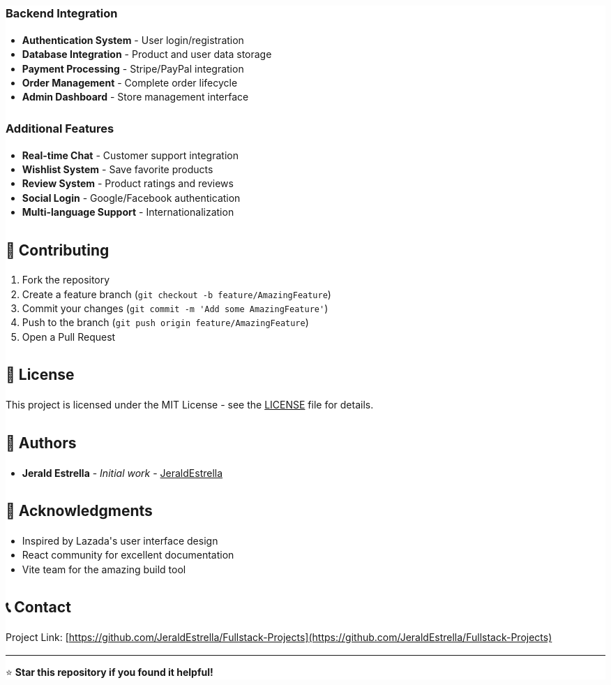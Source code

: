 ### Backend Integration
- **Authentication System** - User login/registration
- **Database Integration** - Product and user data storage
- **Payment Processing** - Stripe/PayPal integration
- **Order Management** - Complete order lifecycle
- **Admin Dashboard** - Store management interface

### Additional Features
- **Real-time Chat** - Customer support integration
- **Wishlist System** - Save favorite products
- **Review System** - Product ratings and reviews
- **Social Login** - Google/Facebook authentication
- **Multi-language Support** - Internationalization

## 🤝 Contributing

1. Fork the repository
2. Create a feature branch (`git checkout -b feature/AmazingFeature`)
3. Commit your changes (`git commit -m 'Add some AmazingFeature'`)
4. Push to the branch (`git push origin feature/AmazingFeature`)
5. Open a Pull Request

## 📄 License

This project is licensed under the MIT License - see the [LICENSE](LICENSE) file for details.

## 👥 Authors

- **Jerald Estrella** - *Initial work* - [JeraldEstrella](https://github.com/JeraldEstrella)

## 🙏 Acknowledgments

- Inspired by Lazada's user interface design
- React community for excellent documentation
- Vite team for the amazing build tool

## 📞 Contact

Project Link: [https://github.com/JeraldEstrella/Fullstack-Projects](https://github.com/JeraldEstrella/Fullstack-Projects)

---

⭐ **Star this repository if you found it helpful!**
